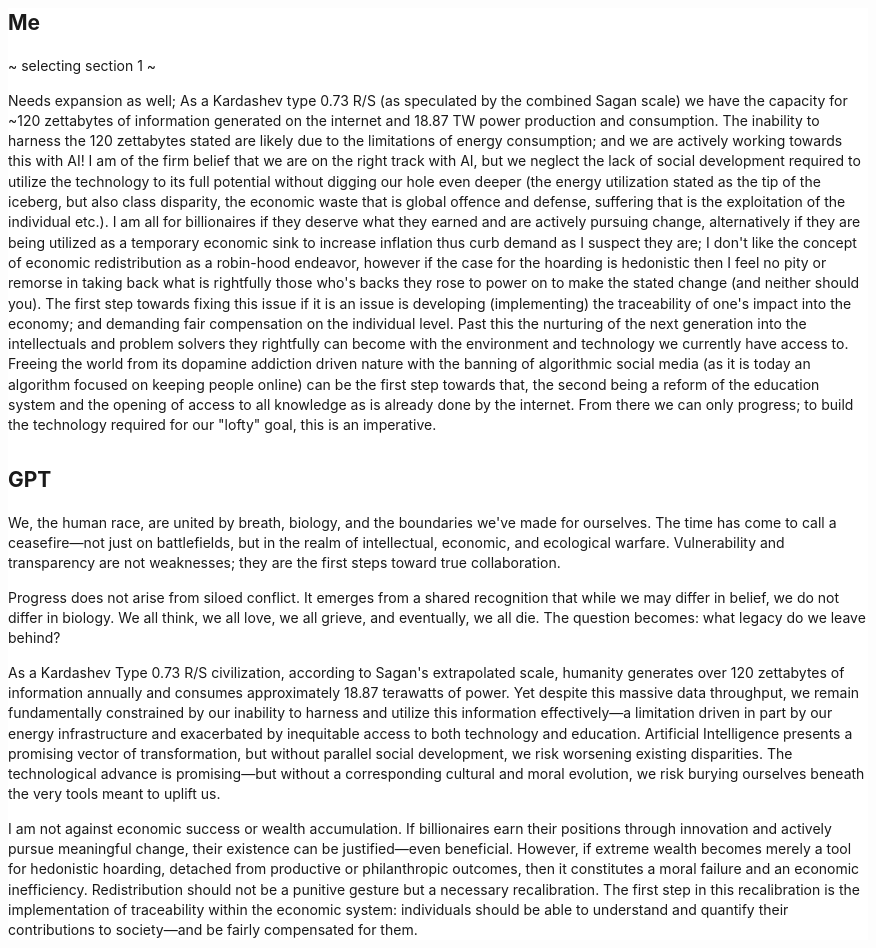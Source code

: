 ## Me

~ selecting section 1 ~

Needs expansion as well; As a Kardashev type 0.73 R/S (as speculated by the combined Sagan scale) we have the capacity for ~120 zettabytes of information generated on the internet and 18.87 TW power production and consumption. The inability to harness the 120 zettabytes stated are likely due to the limitations of energy consumption; and we are actively working towards this with AI! I am of the firm belief that we are on the right track with AI, but we neglect the lack of social development required to utilize the technology to its full potential without digging our hole even deeper (the energy utilization stated as the tip of the iceberg, but also class disparity, the economic waste that is global offence and defense, suffering that is the exploitation of the individual etc.). I am all for billionaires if they deserve what they earned and are actively pursuing change, alternatively if they are being utilized as a temporary economic sink to increase inflation thus curb demand as I suspect they are; I don't like the concept of economic redistribution as a robin-hood endeavor, however if the case for the hoarding is hedonistic then I feel no pity or remorse in taking back what is rightfully those who's backs they rose to power on to make the stated change (and neither should you). The first step towards fixing this issue if it is an issue is developing (implementing) the traceability of one's impact into the economy; and demanding fair compensation on the individual  level. Past this the nurturing of the next generation into the intellectuals and problem solvers they rightfully can become with the environment and technology we currently have access to. Freeing the world from its dopamine addiction driven nature with the banning of algorithmic social media (as it is today an algorithm focused on keeping people online) can be the first step towards that, the second being a reform of the education system and the opening of access to all knowledge as is already done by the internet. From there we can only progress; to build the technology required for our "lofty" goal, this is an imperative.

## GPT

We, the human race, are united by breath, biology, and the boundaries we've made for ourselves. The time has come to call a ceasefire—not just on battlefields, but in the realm of intellectual, economic, and ecological warfare. Vulnerability and transparency are not weaknesses; they are the first steps toward true collaboration.

Progress does not arise from siloed conflict. It emerges from a shared recognition that while we may differ in belief, we do not differ in biology. We all think, we all love, we all grieve, and eventually, we all die. The question becomes: what legacy do we leave behind?

As a Kardashev Type 0.73 R/S civilization, according to Sagan's extrapolated scale, humanity generates over 120 zettabytes of information annually and consumes approximately 18.87 terawatts of power. Yet despite this massive data throughput, we remain fundamentally constrained by our inability to harness and utilize this information effectively—a limitation driven in part by our energy infrastructure and exacerbated by inequitable access to both technology and education. Artificial Intelligence presents a promising vector of transformation, but without parallel social development, we risk worsening existing disparities. The technological advance is promising—but without a corresponding cultural and moral evolution, we risk burying ourselves beneath the very tools meant to uplift us.

I am not against economic success or wealth accumulation. If billionaires earn their positions through innovation and actively pursue meaningful change, their existence can be justified—even beneficial. However, if extreme wealth becomes merely a tool for hedonistic hoarding, detached from productive or philanthropic outcomes, then it constitutes a moral failure and an economic inefficiency. Redistribution should not be a punitive gesture but a necessary recalibration. The first step in this recalibration is the implementation of traceability within the economic system: individuals should be able to understand and quantify their contributions to society—and be fairly compensated for them.
